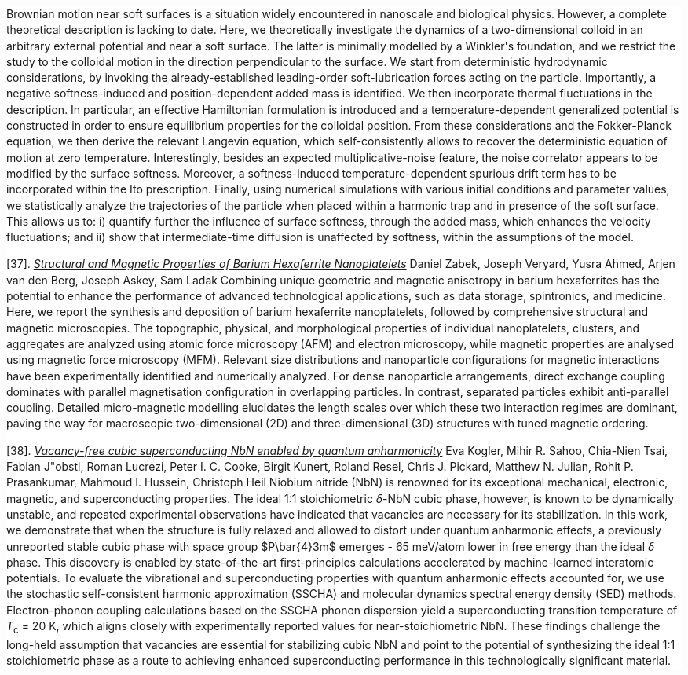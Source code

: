 Brownian motion near soft surfaces is a situation widely encountered in nanoscale and biological physics. However, a complete theoretical description is lacking to date. Here, we theoretically investigate the dynamics of a two-dimensional colloid in an arbitrary external potential and near a soft surface. The latter is minimally modelled by a Winkler's foundation, and we restrict the study to the colloidal motion in the direction perpendicular to the surface. We start from deterministic hydrodynamic considerations, by invoking the already-established leading-order soft-lubrication forces acting on the particle. Importantly, a negative softness-induced and position-dependent added mass is identified. We then incorporate thermal fluctuations in the description. In particular, an effective Hamiltonian formulation is introduced and a temperature-dependent generalized potential is constructed in order to ensure equilibrium properties for the colloidal position. From these considerations and the Fokker-Planck equation, we then derive the relevant Langevin equation, which self-consistently allows to recover the deterministic equation of motion at zero temperature. Interestingly, besides an expected multiplicative-noise feature, the noise correlator appears to be modified by the surface softness. Moreover, a softness-induced temperature-dependent spurious drift term has to be incorporated within the Ito prescription. Finally, using numerical simulations with various initial conditions and parameter values, we statistically analyze the trajectories of the particle when placed within a harmonic trap and in presence of the soft surface. This allows us to: i) quantify further the influence of surface softness, through the added mass, which enhances the velocity fluctuations; and ii) show that intermediate-time diffusion is unaffected by softness, within the assumptions of the model.

[37]. [*Structural and Magnetic Properties of Barium Hexaferrite Nanoplatelets*](https://arxiv.org/abs/2507.03414 "Structural and Magnetic Properties of Barium Hexaferrite Nanoplatelets")
Daniel Zabek, Joseph Veryard, Yusra Ahmed, Arjen van den Berg, Joseph Askey, Sam Ladak
Combining unique geometric and magnetic anisotropy in barium hexaferrites has the potential to enhance the performance of advanced technological applications, such as data storage, spintronics, and medicine. Here, we report the synthesis and deposition of barium hexaferrite nanoplatelets, followed by comprehensive structural and magnetic microscopies. The topographic, physical, and morphological properties of individual nanoplatelets, clusters, and aggregates are analyzed using atomic force microscopy (AFM) and electron microscopy, while magnetic properties are analysed using magnetic force microscopy (MFM). Relevant size distributions and nanoparticle configurations for magnetic interactions have been experimentally identified and numerically analyzed. For dense nanoparticle arrangements, direct exchange coupling dominates with parallel magnetisation configuration in overlapping particles. In contrast, separated particles exhibit anti-parallel coupling. Detailed micro-magnetic modelling elucidates the length scales over which these two interaction regimes are dominant, paving the way for macroscopic two-dimensional (2D) and three-dimensional (3D) structures with tuned magnetic ordering.

[38]. [*Vacancy-free cubic superconducting NbN enabled by quantum anharmonicity*](https://arxiv.org/abs/2507.03417 "Vacancy-free cubic superconducting NbN enabled by quantum anharmonicity")
Eva Kogler, Mihir R. Sahoo, Chia-Nien Tsai, Fabian J\"obstl, Roman Lucrezi, Peter I. C. Cooke, Birgit Kunert, Roland Resel, Chris J. Pickard, Matthew N. Julian, Rohit P. Prasankumar, Mahmoud I. Hussein, Christoph Heil
Niobium nitride (NbN) is renowned for its exceptional mechanical, electronic, magnetic, and superconducting properties. The ideal 1:1 stoichiometric $\delta$-NbN cubic phase, however, is known to be dynamically unstable, and repeated experimental observations have indicated that vacancies are necessary for its stabilization. In this work, we demonstrate that when the structure is fully relaxed and allowed to distort under quantum anharmonic effects, a previously unreported stable cubic phase with space group $P\bar{4}3m$ emerges - 65 meV/atom lower in free energy than the ideal $\delta$ phase. This discovery is enabled by state-of-the-art first-principles calculations accelerated by machine-learned interatomic potentials. To evaluate the vibrational and superconducting properties with quantum anharmonic effects accounted for, we use the stochastic self-consistent harmonic approximation (SSCHA) and molecular dynamics spectral energy density (SED) methods. Electron-phonon coupling calculations based on the SSCHA phonon dispersion yield a superconducting transition temperature of $T_\text{c}$ = 20 K, which aligns closely with experimentally reported values for near-stoichiometric NbN. These findings challenge the long-held assumption that vacancies are essential for stabilizing cubic NbN and point to the potential of synthesizing the ideal 1:1 stoichiometric phase as a route to achieving enhanced superconducting performance in this technologically significant material.
